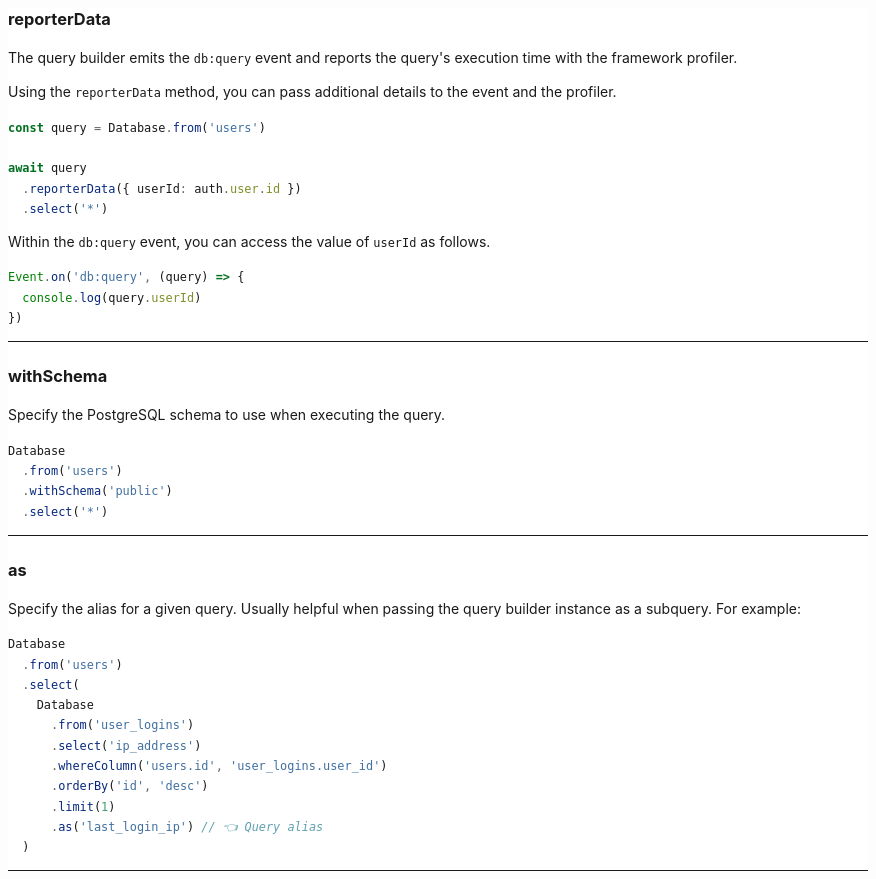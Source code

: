 
### reporterData
The query builder emits the `db:query` event and reports the query's execution time with the framework profiler.

Using the `reporterData` method, you can pass additional details to the event and the profiler.

```ts
const query = Database.from('users')

await query
  .reporterData({ userId: auth.user.id })
  .select('*')
```

Within the `db:query` event, you can access the value of `userId` as follows.

```ts
Event.on('db:query', (query) => {
  console.log(query.userId)
})
```

---

### withSchema
Specify the PostgreSQL schema to use when executing the query.

```ts
Database
  .from('users')
  .withSchema('public')
  .select('*')
```

---

### as
Specify the alias for a given query. Usually helpful when passing the query builder instance as a subquery. For example:

```ts
Database
  .from('users')
  .select(
    Database
      .from('user_logins')
      .select('ip_address')
      .whereColumn('users.id', 'user_logins.user_id')
      .orderBy('id', 'desc')
      .limit(1)
      .as('last_login_ip') // 👈 Query alias
  )
```

---
